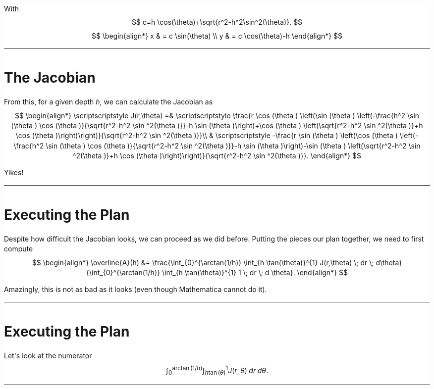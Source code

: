 With 
$$
c=h \cos(\theta)+\sqrt{r^2-h^2\sin^2(\theta)}.
$$
$$
\begin{align*}
x & = c \sin(\theta) \\
y & = c \cos(\theta)-h
\end{align*}
$$

---

# The Jacobian

From this, for a given depth $h$, we can calculate the Jacobian as
$$
\begin{align*}
\scriptscriptstyle J(r,\theta) =& \scriptscriptstyle \frac{r \cos (\theta ) \left(\sin (\theta ) \left(-\frac{h^2 \sin (\theta ) \cos (\theta )}{\sqrt{r^2-h^2 \sin ^2(\theta )}}-h \sin (\theta )\right)+\cos (\theta ) \left(\sqrt{r^2-h^2 \sin ^2(\theta )}+h \cos (\theta )\right)\right)}{\sqrt{r^2-h^2 \sin ^2(\theta )}}\\
& \scriptscriptstyle -\frac{r \sin (\theta ) \left(\cos (\theta ) \left(-\frac{h^2 \sin (\theta ) \cos (\theta )}{\sqrt{r^2-h^2 \sin ^2(\theta )}}-h \sin (\theta )\right)-\sin (\theta ) \left(\sqrt{r^2-h^2 \sin ^2(\theta )}+h \cos (\theta )\right)\right)}{\sqrt{r^2-h^2 \sin ^2(\theta )}}.
\end{align*}
$$

Yikes!

---

# Executing the Plan

Despite how difficult the Jacobian looks, we can proceed as we did before. Putting the pieces our plan together, we need to first compute
$$
\begin{align*}
\overline{A}(h) &= \frac{\int_{0}^{\arctan(1/h)} \int_{h \tan(\theta)}^{1} J(r,\theta) \; dr \; d\theta}{\int_{0}^{\arctan(1/h)} \int_{h \tan(\theta)}^{1} 1 \; dr \; d \theta}.
\end{align*}
$$

Amazingly, this is not as bad as it looks (even though Mathematica cannot do it).

---

# Executing the Plan

Let's look at the numerator
$$
\int_{0}^{\arctan(1/h)} \int_{h \tan(\theta)}^{1} J(r,\theta) \; dr \; d\theta.
$$

---